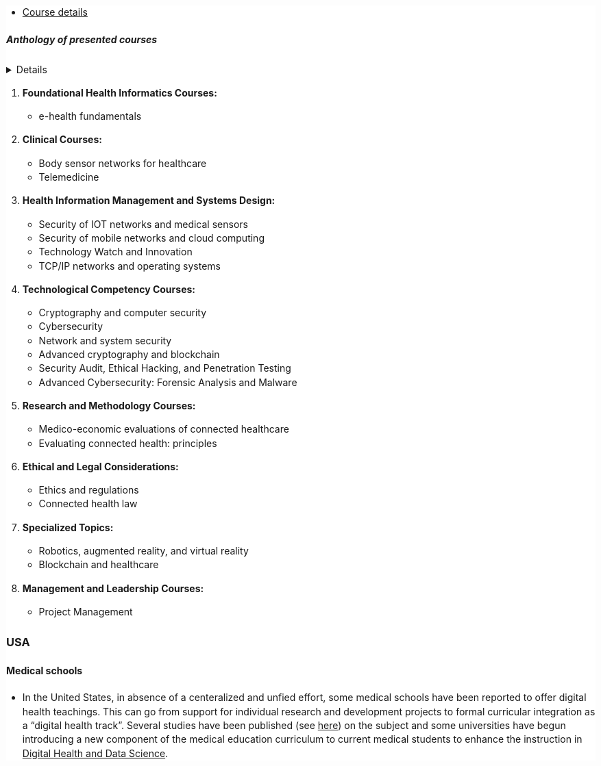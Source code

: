   - [Course details](https://aphp.aphp.fr/wp-content/blogs.dir/274/files/2020/06/DU-sante-connectee-2021.pdf) 

##### Anthology of presented courses 

<details></details>

1. **Foundational Health Informatics Courses:**
   - e-health fundamentals
     
2. **Clinical Courses:**
   - Body sensor networks for healthcare
   - Telemedicine 

3. **Health Information Management and Systems Design:**
   - Security of IOT networks and medical sensors
   - Security of mobile networks and cloud computing
   - Technology Watch and Innovation
   - TCP/IP networks and operating systems

4. **Technological Competency Courses:**
   - Cryptography and computer security
   - Cybersecurity
   - Network and system security
   - Advanced cryptography and blockchain
   - Security Audit, Ethical Hacking, and Penetration Testing
   - Advanced Cybersecurity: Forensic Analysis and Malware
     
5. **Research and Methodology Courses:**
   - Medico-economic evaluations of connected healthcare 
   - Evaluating connected health: principles
     
6. **Ethical and Legal Considerations:**
   - Ethics and regulations
   - Connected health law
     
7. **Specialized Topics:**
   - Robotics, augmented reality, and virtual reality 
   - Blockchain and healthcare
     
8. **Management and Leadership Courses:**
   - Project Management



### USA

####  Medical schools 

- In the United States, in absence of a centeralized and unfied effort, some medical schools have been reported to offer digital health teachings. This can go from support for individual research and development projects to formal curricular integration as a “digital health track”. Several studies have been published (see [here](https://www.ncbi.nlm.nih.gov/pmc/articles/PMC6971961/)) on the subject and some universities have begun introducing a new component of the medical education curriculum to current medical students to enhance the instruction in [Digital Health and Data Science](https://www.feinberg.northwestern.edu/md-education/curriculum/components/index.html).
